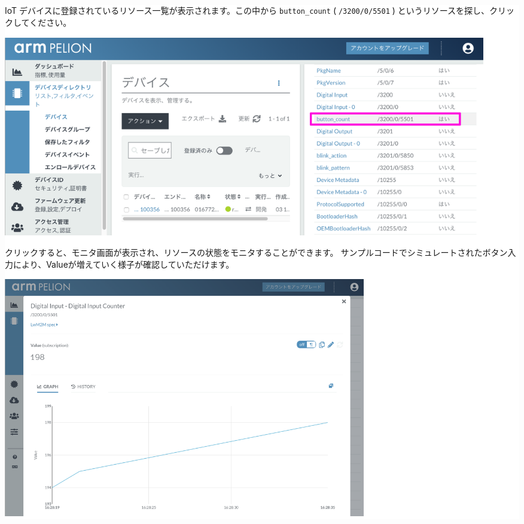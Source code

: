 IoT デバイスに登録されているリソース一覧が表示されます。この中から `button_count` ( `/3200/0/5501` ) というリソースを探し、クリックしてください。

<img src="img/resource_list.png" width="800" />

クリックすると、モニタ画面が表示され、リソースの状態をモニタすることができます。 サンプルコードでシミュレートされたボタン入力により、Valueが増えていく様子が確認していただけます。

<img src="img/monitor_resource.png" width="600" />
